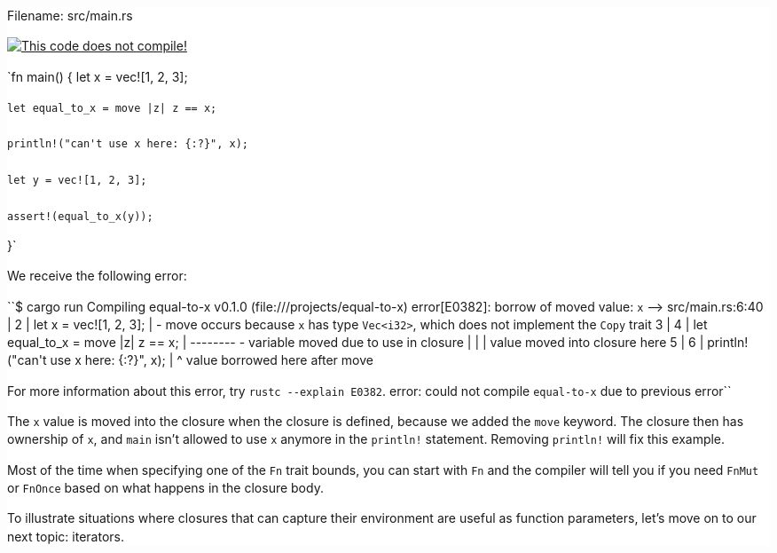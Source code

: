 Filename: src/main.rs

[![](https://doc.rust-lang.org/book/img/ferris/does_not_compile.svg "This code does not compile!")](https://doc.rust-lang.org/book/ch00-00-introduction.html#ferris)

`fn main() {
    let x = vec![1, 2, 3];

    let equal_to_x = move |z| z == x;

    println!("can't use x here: {:?}", x);

    let y = vec![1, 2, 3];

    assert!(equal_to_x(y));
}` 

We receive the following error:

``$ cargo run
   Compiling equal-to-x v0.1.0 (file:///projects/equal-to-x)
error[E0382]: borrow of moved value: `x`
 --> src/main.rs:6:40
  |
2 |     let x = vec![1, 2, 3];
  |         - move occurs because `x` has type `Vec<i32>`, which does not implement the `Copy` trait
3 | 
4 |     let equal_to_x = move |z| z == x;
  |                      --------      - variable moved due to use in closure
  |                      |
  |                      value moved into closure here
5 | 
6 |     println!("can't use x here: {:?}", x);
  |                                        ^ value borrowed here after move

For more information about this error, try `rustc --explain E0382`.
error: could not compile `equal-to-x` due to previous error`` 

The `x` value is moved into the closure when the closure is defined, because we added the `move` keyword. The closure then has ownership of `x`, and `main` isn’t allowed to use `x` anymore in the `println!` statement. Removing `println!` will fix this example.

Most of the time when specifying one of the `Fn` trait bounds, you can start with `Fn` and the compiler will tell you if you need `FnMut` or `FnOnce` based on what happens in the closure body.

To illustrate situations where closures that can capture their environment are useful as function parameters, let’s move on to our next topic: iterators.